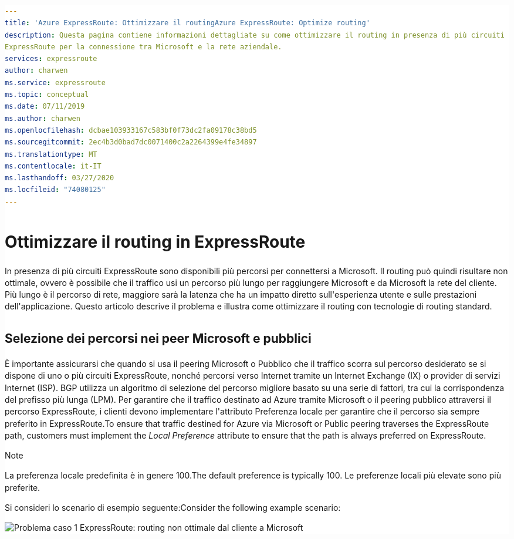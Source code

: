 ```yaml
---
title: 'Azure ExpressRoute: Ottimizzare il routingAzure ExpressRoute: Optimize routing'
description: Questa pagina contiene informazioni dettagliate su come ottimizzare il routing in presenza di più circuiti ExpressRoute per la connessione tra Microsoft e la rete aziendale.
services: expressroute
author: charwen
ms.service: expressroute
ms.topic: conceptual
ms.date: 07/11/2019
ms.author: charwen
ms.openlocfilehash: dcbae103933167c583bf0f73dc2fa09178c38bd5
ms.sourcegitcommit: 2ec4b3d0bad7dc0071400c2a2264399e4fe34897
ms.translationtype: MT
ms.contentlocale: it-IT
ms.lasthandoff: 03/27/2020
ms.locfileid: "74080125"
---
```

# <a name="optimize-expressroute-routing"></a>Ottimizzare il routing in ExpressRoute
In presenza di più circuiti ExpressRoute sono disponibili più percorsi per connettersi a Microsoft. Il routing può quindi risultare non ottimale, ovvero è possibile che il traffico usi un percorso più lungo per raggiungere Microsoft e da Microsoft la rete del cliente. Più lungo è il percorso di rete, maggiore sarà la latenza che ha un impatto diretto sull'esperienza utente e sulle prestazioni dell'applicazione. Questo articolo descrive il problema e illustra come ottimizzare il routing con tecnologie di routing standard.

## <a name="path-selection-on-microsoft-and-public-peerings"></a>Selezione dei percorsi nei peer Microsoft e pubblici
È importante assicurarsi che quando si usa il peering Microsoft o Pubblico che il traffico scorra sul percorso desiderato se si dispone di uno o più circuiti ExpressRoute, nonché percorsi verso Internet tramite un Internet Exchange (IX) o provider di servizi Internet (ISP). BGP utilizza un algoritmo di selezione del percorso migliore basato su una serie di fattori, tra cui la corrispondenza del prefisso più lunga (LPM). Per garantire che il traffico destinato ad Azure tramite Microsoft o il peering pubblico attraversi il percorso ExpressRoute, i clienti devono implementare l'attributo Preferenza locale per garantire che il percorso sia sempre preferito in ExpressRoute.To ensure that traffic destined for Azure via Microsoft or Public peering traverses the ExpressRoute path, customers must implement the *Local Preference* attribute to ensure that the path is always preferred on ExpressRoute. 

> [!NOTE]
> La preferenza locale predefinita è in genere 100.The default preference is typically 100. Le preferenze locali più elevate sono più preferite. 
>
>

Si consideri lo scenario di esempio seguente:Consider the following example scenario:

![Problema caso 1 ExpressRoute: routing non ottimale dal cliente a Microsoft](./media/expressroute-optimize-routing/expressroute-localPreference.png)
